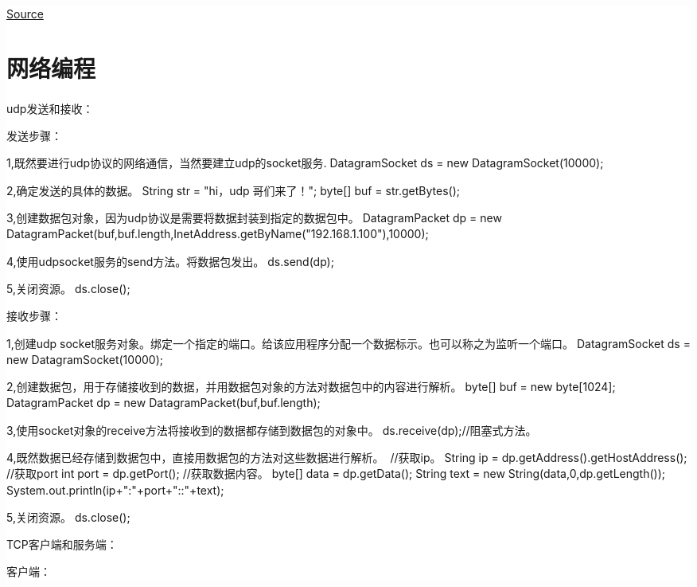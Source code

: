 
[Source](http://blog.csdn.net/cuzval/article/details/11519193 "Permalink to 黑马程序员_网络编程 - cuzval的专栏 - 博客频道")

# 网络编程

udp发送和接收：

发送步骤：

1,既然要进行udp协议的网络通信，当然要建立udp的socket服务.
DatagramSocket ds = new DatagramSocket(10000);

2,确定发送的具体的数据。
String str = "hi，udp 哥们来了！";
byte[] buf = str.getBytes();

3,创建数据包对象，因为udp协议是需要将数据封装到指定的数据包中。
DatagramPacket dp = new DatagramPacket(buf,buf.length,InetAddress.getByName("192.168.1.100"),10000);



4,使用udpsocket服务的send方法。将数据包发出。
ds.send(dp);

5,关闭资源。
ds.close();


接收步骤：

1,创建udp socket服务对象。绑定一个指定的端口。给该应用程序分配一个数据标示。也可以称之为监听一个端口。
DatagramSocket ds = new DatagramSocket(10000);

2,创建数据包，用于存储接收到的数据，并用数据包对象的方法对数据包中的内容进行解析。
byte[] buf = new byte[1024];
DatagramPacket dp = new DatagramPacket(buf,buf.length);

3,使用socket对象的receive方法将接收到的数据都存储到数据包的对象中。
ds.receive(dp);//阻塞式方法。&nbsp;

4,既然数据已经存储到数据包中，直接用数据包的方法对这些数据进行解析。&nbsp;
//获取ip。
String ip = dp.getAddress().getHostAddress();
//获取port
int port = dp.getPort();
//获取数据内容。
byte[] data = dp.getData();
String text = new String(data,0,dp.getLength());
System.out.println(ip+":"+port+"::"+text);

5,关闭资源。
ds.close();


TCP客户端和服务端：

客户端：


[1]: http://www.itheima.com
[1]: http://img.blog.csdn.net/20131026094036265?watermark/2/text/aHR0cDovL2Jsb2cuY3Nkbi5uZXQvY3V6dmFs/font/5a6L5L2T/fontsize/400/fill/I0JBQkFCMA==/dissolve/70/gravity/SouthEast
[2]: http://img.blog.csdn.net/20131026171923437?watermark/2/text/aHR0cDovL2Jsb2cuY3Nkbi5uZXQvY3V6dmFs/font/5a6L5L2T/fontsize/400/fill/I0JBQkFCMA==/dissolve/70/gravity/SouthEast